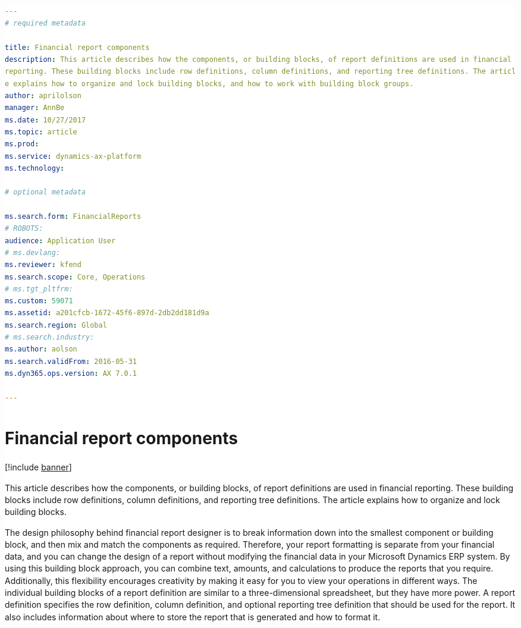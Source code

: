 ```yaml
---
# required metadata

title: Financial report components
description: This article describes how the components, or building blocks, of report definitions are used in financial reporting. These building blocks include row definitions, column definitions, and reporting tree definitions. The article explains how to organize and lock building blocks, and how to work with building block groups. 
author: aprilolson
manager: AnnBe
ms.date: 10/27/2017
ms.topic: article
ms.prod: 
ms.service: dynamics-ax-platform
ms.technology: 

# optional metadata

ms.search.form: FinancialReports
# ROBOTS: 
audience: Application User
# ms.devlang: 
ms.reviewer: kfend
ms.search.scope: Core, Operations
# ms.tgt_pltfrm: 
ms.custom: 59071
ms.assetid: a201cfcb-1672-45f6-897d-2db2dd181d9a
ms.search.region: Global
# ms.search.industry: 
ms.author: aolson
ms.search.validFrom: 2016-05-31
ms.dyn365.ops.version: AX 7.0.1

---
```


# Financial report components

[!include [banner](../includes/banner.md)]

This article describes how the components, or building blocks, of report definitions are used in financial reporting. These building blocks include row definitions, column definitions, and reporting tree definitions. The article explains how to organize and lock building blocks.

The design philosophy behind financial report designer is to break information down into the smallest component or building block, and then mix and match the components as required. Therefore, your report formatting is separate from your financial data, and you can change the design of a report without modifying the financial data in your Microsoft Dynamics ERP system. By using this building block approach, you can combine text, amounts, and calculations to produce the reports that you require. Additionally, this flexibility encourages creativity by making it easy for you to view your operations in different ways. The individual building blocks of a report definition are similar to a three-dimensional spreadsheet, but they have more power. A report definition specifies the row definition, column definition, and optional reporting tree definition that should be used for the report. It also includes information about where to store the report that is generated and how to format it.

